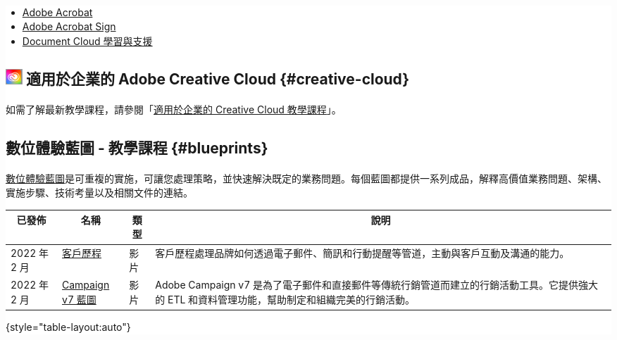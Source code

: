 * [Adobe Acrobat](https://experienceleague.adobe.com/docs/document-cloud-learn/acrobat-learning/overview.html?lang=zh-Hant)
* [Adobe Acrobat Sign](https://experienceleague.adobe.com/docs/document-cloud-learn/sign-learning-hub/overview.html?lang=zh-Hant)
* [Document Cloud 學習與支援](https://helpx.adobe.com/tw/support/document-cloud.html)

## ![圖示](/assets/creative-cloud-24.png) 適用於企業的 Adobe Creative Cloud {#creative-cloud}

如需了解最新教學課程，請參閱「[適用於企業的 Creative Cloud 教學課程](https://experienceleague.adobe.com/docs/creative-cloud-enterprise-learn/cce-learning-hub/overview.html?lang=zh-Hant)」。

## 數位體驗藍圖 - 教學課程 {#blueprints}

[數位體驗藍圖](https://experienceleague.adobe.com/docs/blueprints-learn/architecture/overview.html?lang=zh-Hant)是可重複的實施，可讓您處理策略，並快速解決既定的業務問題。每個藍圖都提供一系列成品，解釋高價值業務問題、架構、實施步驟、技術考量以及相關文件的連結。

| 已發佈 | 名稱 | 類型 | 說明 |
| -----------| ---------- | ---------- | ---------- |
| 2022 年 2 月 | [客戶歷程](https://experienceleague.adobe.com/docs/blueprints-learn/architecture/customer-journeys/overview.html?lang=zh-Hant) | 影片 | 客戶歷程處理品牌如何透過電子郵件、簡訊和行動提醒等管道，主動與客戶互動及溝通的能力。 |
| 2022 年 2 月 | [Campaign v7 藍圖](https://experienceleague.adobe.com/docs/blueprints-learn/architecture/customer-journeys/campaign-v7/campaign-v7.html?lang=zh-Hant) | 影片 | Adobe Campaign v7 是為了電子郵件和直接郵件等傳統行銷管道而建立的行銷活動工具。它提供強大的 ETL 和資料管理功能，幫助制定和組織完美的行銷活動。 |

{style=&quot;table-layout:auto&quot;}
